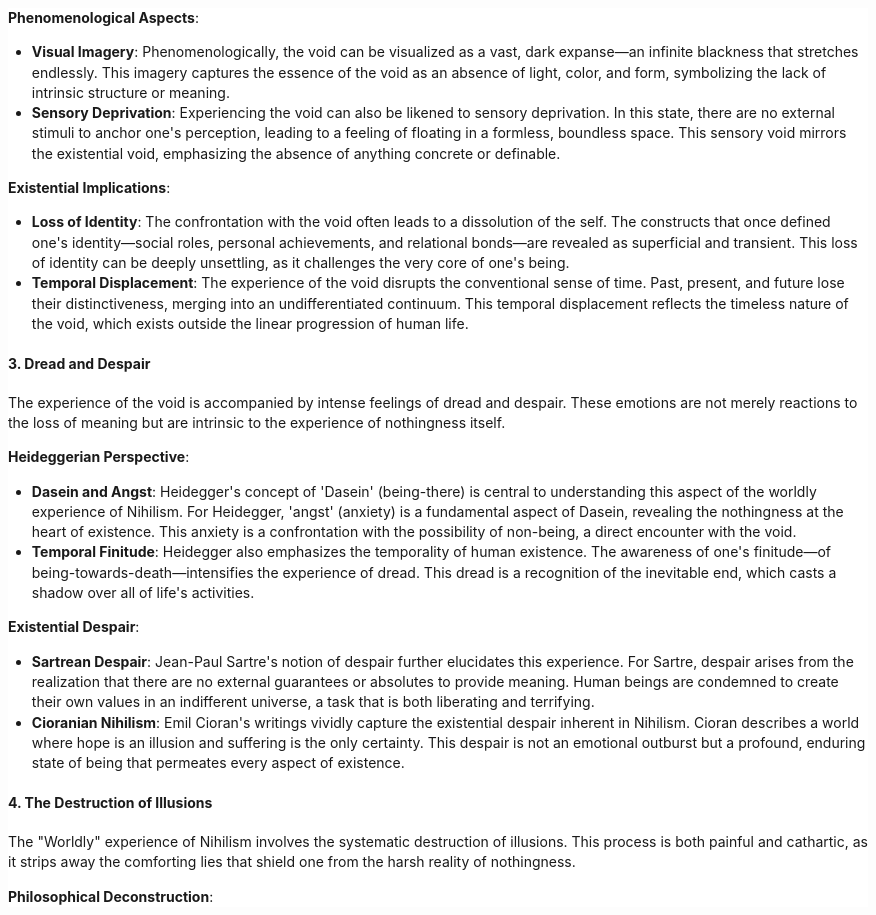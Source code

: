 **Phenomenological Aspects**:

- **Visual Imagery**: Phenomenologically, the void can be visualized as a vast, dark expanse—an infinite blackness that stretches endlessly. This imagery captures the essence of the void as an absence of light, color, and form, symbolizing the lack of intrinsic structure or meaning.
- **Sensory Deprivation**: Experiencing the void can also be likened to sensory deprivation. In this state, there are no external stimuli to anchor one's perception, leading to a feeling of floating in a formless, boundless space. This sensory void mirrors the existential void, emphasizing the absence of anything concrete or definable.

**Existential Implications**:

- **Loss of Identity**: The confrontation with the void often leads to a dissolution of the self. The constructs that once defined one's identity—social roles, personal achievements, and relational bonds—are revealed as superficial and transient. This loss of identity can be deeply unsettling, as it challenges the very core of one's being.
- **Temporal Displacement**: The experience of the void disrupts the conventional sense of time. Past, present, and future lose their distinctiveness, merging into an undifferentiated continuum. This temporal displacement reflects the timeless nature of the void, which exists outside the linear progression of human life.

#### 3\. Dread and Despair

The experience of the void is accompanied by intense feelings of dread and despair. These emotions are not merely reactions to the loss of meaning but are intrinsic to the experience of nothingness itself.

**Heideggerian Perspective**:

- **Dasein and Angst**: Heidegger's concept of 'Dasein' (being-there) is central to understanding this aspect of the worldly experience of Nihilism. For Heidegger, 'angst' (anxiety) is a fundamental aspect of Dasein, revealing the nothingness at the heart of existence. This anxiety is a confrontation with the possibility of non-being, a direct encounter with the void.
- **Temporal Finitude**: Heidegger also emphasizes the temporality of human existence. The awareness of one's finitude—of being-towards-death—intensifies the experience of dread. This dread is a recognition of the inevitable end, which casts a shadow over all of life's activities.

**Existential Despair**:

- **Sartrean Despair**: Jean-Paul Sartre's notion of despair further elucidates this experience. For Sartre, despair arises from the realization that there are no external guarantees or absolutes to provide meaning. Human beings are condemned to create their own values in an indifferent universe, a task that is both liberating and terrifying.
- **Cioranian Nihilism**: Emil Cioran's writings vividly capture the existential despair inherent in Nihilism. Cioran describes a world where hope is an illusion and suffering is the only certainty. This despair is not an emotional outburst but a profound, enduring state of being that permeates every aspect of existence.

#### 4\. The Destruction of Illusions

The "Worldly" experience of Nihilism involves the systematic destruction of illusions. This process is both painful and cathartic, as it strips away the comforting lies that shield one from the harsh reality of nothingness.

**Philosophical Deconstruction**:
